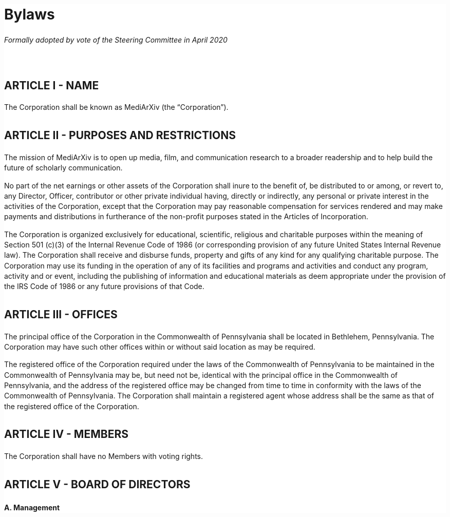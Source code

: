 # Bylaws

*Formally adopted by vote of the Steering Committee in April 2020*

<br>

## ARTICLE I - NAME

The Corporation shall be known as MediArXiv (the “Corporation”).

## ARTICLE II - PURPOSES AND RESTRICTIONS

The mission of MediArXiv is to open up media, film, and communication research to a broader readership and to help build the future of scholarly communication. 

No part of the net earnings or other assets of the Corporation shall inure to the benefit of, be distributed to or among, or revert to, any Director, Officer, contributor or other private individual having, directly or indirectly, any personal or private interest in the activities of the Corporation, except that the Corporation may pay reasonable compensation for services rendered and may make payments and distributions in furtherance of the non-profit purposes stated in the Articles of Incorporation.

The Corporation is organized exclusively for educational, scientific, religious and charitable purposes within the meaning of Section 501 (c)(3) of the Internal Revenue Code of 1986 (or corresponding provision of any future United States Internal Revenue law). The Corporation shall receive and disburse funds, property and gifts of any kind for any qualifying charitable purpose. The Corporation may use its funding in the operation of any of its facilities and programs and activities and conduct any program, activity and or event, including the publishing of information and educational materials as deem appropriate under the provision of the IRS Code of 1986 or any future provisions of that Code.

## ARTICLE III - OFFICES

The principal office of the Corporation in the Commonwealth of Pennsylvania shall be located in Bethlehem, Pennsylvania. The Corporation may have such other offices within or without said location as may be required.

The registered office of the Corporation required under the laws of the Commonwealth of Pennsylvania to be maintained in the Commonwealth of Pennsylvania may be, but need not be, identical with the principal office in the Commonwealth of Pennsylvania, and the address of the registered office may be changed from time to time in conformity with the laws of the Commonwealth of Pennsylvania. The Corporation shall maintain a registered agent whose address shall be the same as that of the registered office of the Corporation.

## ARTICLE IV - MEMBERS

The Corporation shall have no Members with voting rights.

## ARTICLE V - BOARD OF DIRECTORS

#### A. Management
